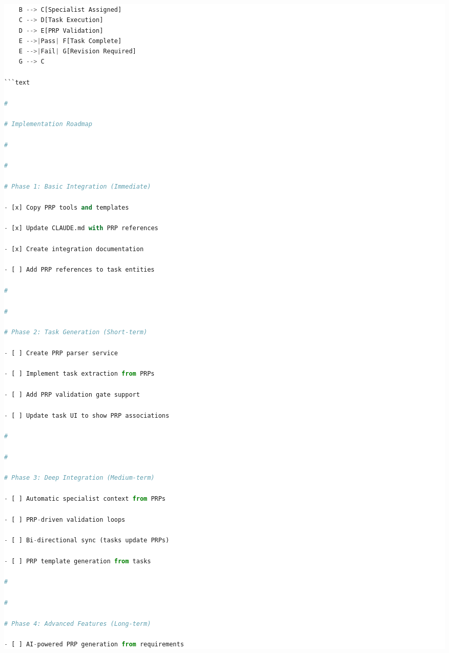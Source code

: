 ```python
    B --> C[Specialist Assigned]
    C --> D[Task Execution]
    D --> E[PRP Validation]
    E -->|Pass| F[Task Complete]
    E -->|Fail| G[Revision Required]
    G --> C

```text

#

# Implementation Roadmap

#

#

# Phase 1: Basic Integration (Immediate)

- [x] Copy PRP tools and templates

- [x] Update CLAUDE.md with PRP references

- [x] Create integration documentation

- [ ] Add PRP references to task entities

#

#

# Phase 2: Task Generation (Short-term)

- [ ] Create PRP parser service

- [ ] Implement task extraction from PRPs

- [ ] Add PRP validation gate support

- [ ] Update task UI to show PRP associations

#

#

# Phase 3: Deep Integration (Medium-term)

- [ ] Automatic specialist context from PRPs

- [ ] PRP-driven validation loops

- [ ] Bi-directional sync (tasks update PRPs)

- [ ] PRP template generation from tasks

#

#

# Phase 4: Advanced Features (Long-term)

- [ ] AI-powered PRP generation from requirements

```